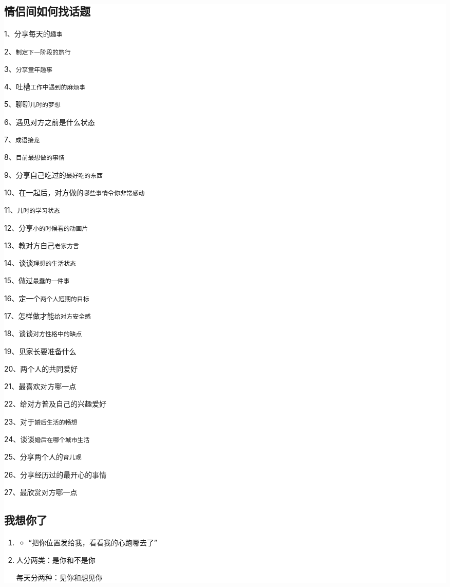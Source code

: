 ## 情侣间如何找话题

1、分享每天的`趣事`

2、`制定下一阶段的旅行`

3、`分享童年趣事`

4、吐槽`工作中遇到的麻烦事`

5、聊聊`儿时的梦想`

6、遇见对方之前是什么状态

7、`成语接龙`

8、`目前最想做的事情`

9、分享自己吃过的`最好吃的东西`

10、在一起后，对方做的`哪些事情令你非常感动`

11、`儿时的学习状态`

12、分享`小的时候看的动画片`

13、教对方自己`老家方言`

14、谈谈`理想的生活状态`

15、做过`最蠢的一件事`

16、定一个`两个人短期的目标`

17、怎样做才能`给对方安全感`

18、谈谈`对方性格中的缺点`

19、见家长要准备什么

20、两个人的共同爱好

21、最喜欢对方哪一点

22、给对方普及自己的兴趣爱好

23、对于`婚后生活的畅想`

24、谈谈`婚后在哪个城市生活`

25、分享两个人的`育儿观`

26、分享经历过的最开心的事情

27、最欣赏对方哪一点

## 我想你了

1. + “把你位置发给我，看看我的心跑哪去了”

2. 人分两类：是你和不是你

   每天分两种：见你和想见你
